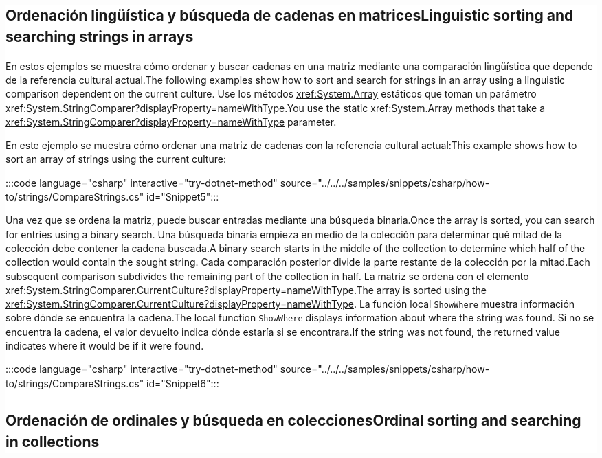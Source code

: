 ## <a name="linguistic-sorting-and-searching-strings-in-arrays"></a><span data-ttu-id="5a4eb-159">Ordenación lingüística y búsqueda de cadenas en matrices</span><span class="sxs-lookup"><span data-stu-id="5a4eb-159">Linguistic sorting and searching strings in arrays</span></span>

<span data-ttu-id="5a4eb-160">En estos ejemplos se muestra cómo ordenar y buscar cadenas en una matriz mediante una comparación lingüística que depende de la referencia cultural actual.</span><span class="sxs-lookup"><span data-stu-id="5a4eb-160">The following examples show how to sort and search for strings in an array using a linguistic comparison dependent on the current culture.</span></span> <span data-ttu-id="5a4eb-161">Use los métodos <xref:System.Array> estáticos que toman un parámetro <xref:System.StringComparer?displayProperty=nameWithType>.</span><span class="sxs-lookup"><span data-stu-id="5a4eb-161">You use the static <xref:System.Array> methods that take a <xref:System.StringComparer?displayProperty=nameWithType> parameter.</span></span>

<span data-ttu-id="5a4eb-162">En este ejemplo se muestra cómo ordenar una matriz de cadenas con la referencia cultural actual:</span><span class="sxs-lookup"><span data-stu-id="5a4eb-162">This example shows how to sort an array of strings using the current culture:</span></span>

:::code language="csharp" interactive="try-dotnet-method" source="../../../samples/snippets/csharp/how-to/strings/CompareStrings.cs" id="Snippet5":::

<span data-ttu-id="5a4eb-163">Una vez que se ordena la matriz, puede buscar entradas mediante una búsqueda binaria.</span><span class="sxs-lookup"><span data-stu-id="5a4eb-163">Once the array is sorted, you can search for entries using a binary search.</span></span> <span data-ttu-id="5a4eb-164">Una búsqueda binaria empieza en medio de la colección para determinar qué mitad de la colección debe contener la cadena buscada.</span><span class="sxs-lookup"><span data-stu-id="5a4eb-164">A binary search starts in the middle of the collection to determine which half of the collection would contain the sought string.</span></span> <span data-ttu-id="5a4eb-165">Cada comparación posterior divide la parte restante de la colección por la mitad.</span><span class="sxs-lookup"><span data-stu-id="5a4eb-165">Each subsequent comparison subdivides the remaining part of the collection in half.</span></span>  <span data-ttu-id="5a4eb-166">La matriz se ordena con el elemento <xref:System.StringComparer.CurrentCulture?displayProperty=nameWithType>.</span><span class="sxs-lookup"><span data-stu-id="5a4eb-166">The array is sorted using the <xref:System.StringComparer.CurrentCulture?displayProperty=nameWithType>.</span></span> <span data-ttu-id="5a4eb-167">La función local `ShowWhere` muestra información sobre dónde se encuentra la cadena.</span><span class="sxs-lookup"><span data-stu-id="5a4eb-167">The local function `ShowWhere` displays information about where the string was found.</span></span> <span data-ttu-id="5a4eb-168">Si no se encuentra la cadena, el valor devuelto indica dónde estaría si se encontrara.</span><span class="sxs-lookup"><span data-stu-id="5a4eb-168">If the string was not found, the returned value indicates where it would be if it were found.</span></span>

:::code language="csharp" interactive="try-dotnet-method" source="../../../samples/snippets/csharp/how-to/strings/CompareStrings.cs" id="Snippet6":::

## <a name="ordinal-sorting-and-searching-in-collections"></a><span data-ttu-id="5a4eb-169">Ordenación de ordinales y búsqueda en colecciones</span><span class="sxs-lookup"><span data-stu-id="5a4eb-169">Ordinal sorting and searching in collections</span></span>
